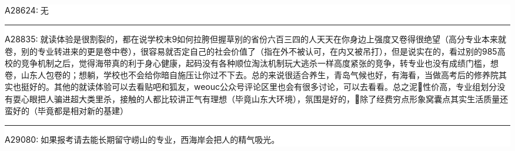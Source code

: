 A28624: 无

***

A28835: 就读体验是很割裂的，都在说学校末9如何拉胯但握草别的省份六百三四的人天天在你身边上强度又卷得很绝望（高分专业本来就卷，别的专业转进来的更是卷中卷），很容易就否定自己的社会价值了（指在外不被认可，在内又被吊打），但是说实在的，看过别的985高校的竞争机制之后，觉得海带真的利于身心健康，起码没有各种顺位淘汰机制玩大逃杀一样高度紧张的竞争，转专业也没有成绩门槛，想卷，山东人包卷的；想躺，学校也不会给你暗自施压让你过不下去。总的来说很适合养生，青岛气候也好，有海看，当做高考后的修养院其实也挺好的。其他的就读体验可以去看贴吧和狐友，weouc公众号评论区里也会有很多讨论，可以去看看。总之泥🐏性价高，专业组划分没有耍心眼把人骗进超大类里杀，接触的人都比较讲正气有理想（毕竟山东大环境），氛围是好的，🐏除了经费穷点形象窝囊点其实生活质量还蛮好的（毕竟都是相对新的基建）

***

A29080: 如果报考请去能长期留守崂山的专业，西海岸会把人的精气吸光。